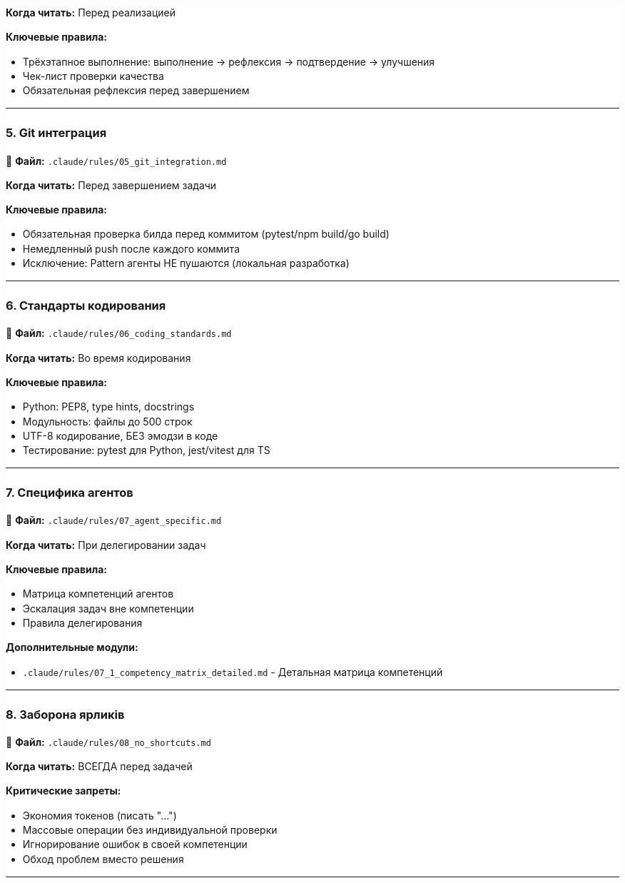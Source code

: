**Когда читать:** Перед реализацией

**Ключевые правила:**
- Трёхэтапное выполнение: выполнение → рефлексия → подтвердение → улучшения
- Чек-лист проверки качества
- Обязательная рефлексия перед завершением

---

### 5. Git интеграция
📖 **Файл:** `.claude/rules/05_git_integration.md`

**Когда читать:** Перед завершением задачи

**Ключевые правила:**
- Обязательная проверка билда перед коммитом (pytest/npm build/go build)
- Немедленный push после каждого коммита
- Исключение: Pattern агенты НЕ пушаются (локальная разработка)

---

### 6. Стандарты кодирования
📖 **Файл:** `.claude/rules/06_coding_standards.md`

**Когда читать:** Во время кодирования

**Ключевые правила:**
- Python: PEP8, type hints, docstrings
- Модульность: файлы до 500 строк
- UTF-8 кодирование, БЕЗ эмодзи в коде
- Тестирование: pytest для Python, jest/vitest для TS

---

### 7. Специфика агентов
📖 **Файл:** `.claude/rules/07_agent_specific.md`

**Когда читать:** При делегировании задач

**Ключевые правила:**
- Матрица компетенций агентов
- Эскалация задач вне компетенции
- Правила делегирования

**Дополнительные модули:**
- `.claude/rules/07_1_competency_matrix_detailed.md` - Детальная матрица компетенций

---

### 8. Заборона ярликів
📖 **Файл:** `.claude/rules/08_no_shortcuts.md`

**Когда читать:** ВСЕГДА перед задачей

**Критические запреты:**
- Экономия токенов (писать "...")
- Массовые операции без индивидуальной проверки
- Игнорирование ошибок в своей компетенции
- Обход проблем вместо решения

---